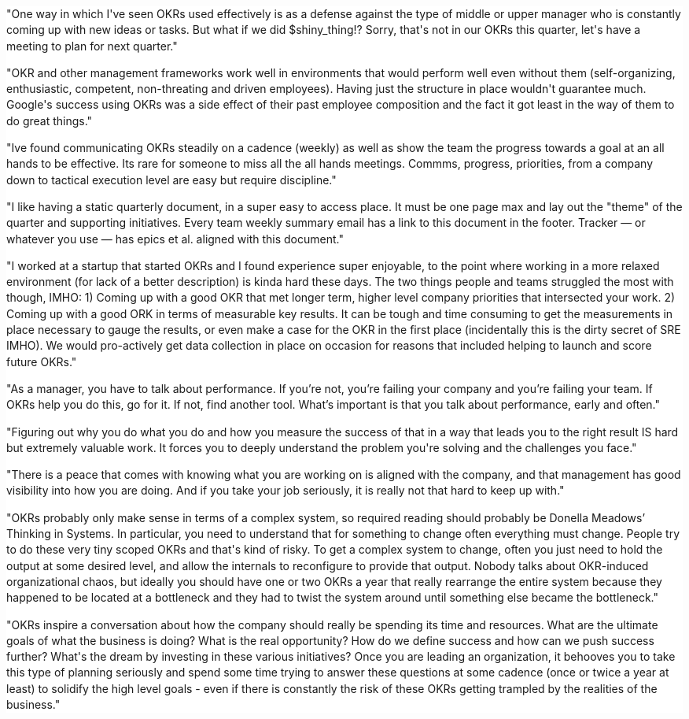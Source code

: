 "One way in which I've seen OKRs used effectively is as a defense against the type of middle or upper manager who is constantly coming up with new ideas or tasks. But what if we did $shiny_thing!? Sorry, that's not in our OKRs this quarter, let's have a meeting to plan for next quarter."

"OKR and other management frameworks work well in environments that would perform well even without them (self-organizing, enthusiastic, competent, non-threating and driven employees). Having just the structure in place wouldn't guarantee much. Google's success using OKRs was a side effect of their past employee composition and the fact it got least in the way of them to do great things."

"Ive found communicating OKRs steadily on a cadence (weekly) as well as show the team the progress towards a goal at an all hands to be effective. Its rare for someone to miss all the all hands meetings. Commms, progress, priorities, from a company down to tactical execution level are easy but require discipline."

"I like having a static quarterly document, in a super easy to access place. It must be one page max and lay out the "theme" of the quarter and supporting initiatives. Every team weekly summary email has a link to this document in the footer. Tracker — or whatever you use — has epics et al. aligned with this document."

"I worked at a startup that started OKRs and I found experience super enjoyable, to the point where working in a more relaxed environment (for lack of a better description) is kinda hard these days. The two things people and teams struggled the most with though, IMHO: 1) Coming up with a good OKR that met longer term, higher level company priorities that intersected your work. 2) Coming up with a good ORK in terms of measurable key results. It can be tough and time consuming to get the measurements in place necessary to gauge the results, or even make a case for the OKR in the first place (incidentally this is the dirty secret of SRE IMHO). We would pro-actively get data collection in place on occasion for reasons that included helping to launch and score future OKRs."

"As a manager, you have to talk about performance. If you’re not, you’re failing your company and you’re failing your team. If OKRs help you do this, go for it. If not, find another tool. What’s important is that you talk about performance, early and often."

"Figuring out why you do what you do and how you measure the success of that in a way that leads you to the right result IS hard but extremely valuable work. It forces you to deeply understand the problem you're solving and the challenges you face."

"There is a peace that comes with knowing what you are working on is aligned with the company, and that management has good visibility into how you are doing. And if you take your job seriously, it is really not that hard to keep up with."

"OKRs probably only make sense in terms of a complex system, so required reading should probably be Donella Meadows’ Thinking in Systems. In particular, you need to understand that for something to change often everything must change. People try to do these very tiny scoped OKRs and that's kind of risky. To get a complex system to change, often you just need to hold the output at some desired level, and allow the internals to reconfigure to provide that output. Nobody talks about OKR-induced organizational chaos, but ideally you should have one or two OKRs a year that really rearrange the entire system because they happened to be located at a bottleneck and they had to twist the system around until something else became the bottleneck."

"OKRs inspire a conversation about how the company should really be spending its time and resources. What are the ultimate goals of what the business is doing? What is the real opportunity? How do we define success and how can we push success further? What's the dream by investing in these various initiatives? Once you are leading an organization, it behooves you to take this type of planning seriously and spend some time trying to answer these questions at some cadence (once or twice a year at least) to solidify the high level goals - even if there is constantly the risk of these OKRs getting trampled by the realities of the business."
